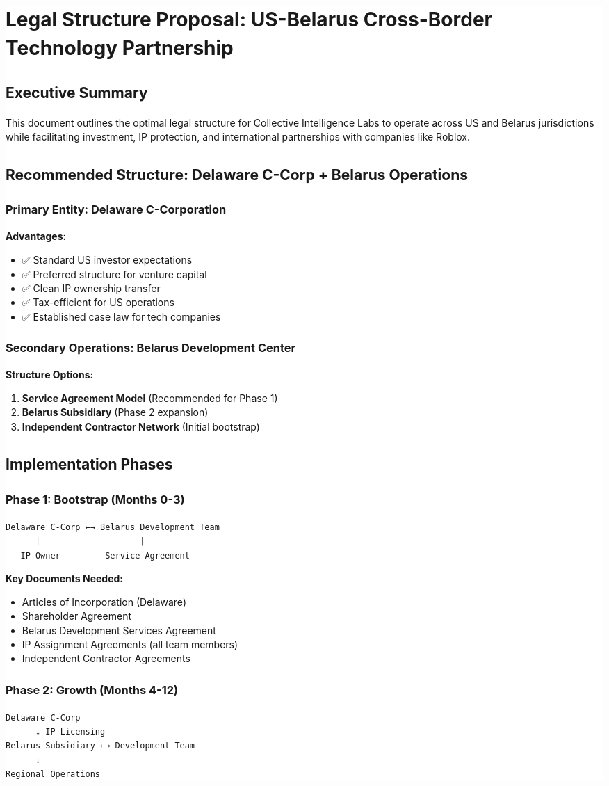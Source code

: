 # Legal Structure Proposal: US-Belarus Cross-Border Technology Partnership

## Executive Summary

This document outlines the optimal legal structure for Collective Intelligence Labs to operate across US and Belarus jurisdictions while facilitating investment, IP protection, and international partnerships with companies like Roblox.

## Recommended Structure: Delaware C-Corp + Belarus Operations

### Primary Entity: Delaware C-Corporation
**Advantages:**
- ✅ Standard US investor expectations
- ✅ Preferred structure for venture capital
- ✅ Clean IP ownership transfer
- ✅ Tax-efficient for US operations
- ✅ Established case law for tech companies

### Secondary Operations: Belarus Development Center
**Structure Options:**
1. **Service Agreement Model** (Recommended for Phase 1)
2. **Belarus Subsidiary** (Phase 2 expansion)
3. **Independent Contractor Network** (Initial bootstrap)

## Implementation Phases

### Phase 1: Bootstrap (Months 0-3)
```
Delaware C-Corp ←→ Belarus Development Team
      |                    |
   IP Owner         Service Agreement
```

**Key Documents Needed:**
- Articles of Incorporation (Delaware)
- Shareholder Agreement
- Belarus Development Services Agreement
- IP Assignment Agreements (all team members)
- Independent Contractor Agreements

### Phase 2: Growth (Months 4-12)
```
Delaware C-Corp
      ↓ IP Licensing
Belarus Subsidiary ←→ Development Team
      ↓
Regional Operations
```
